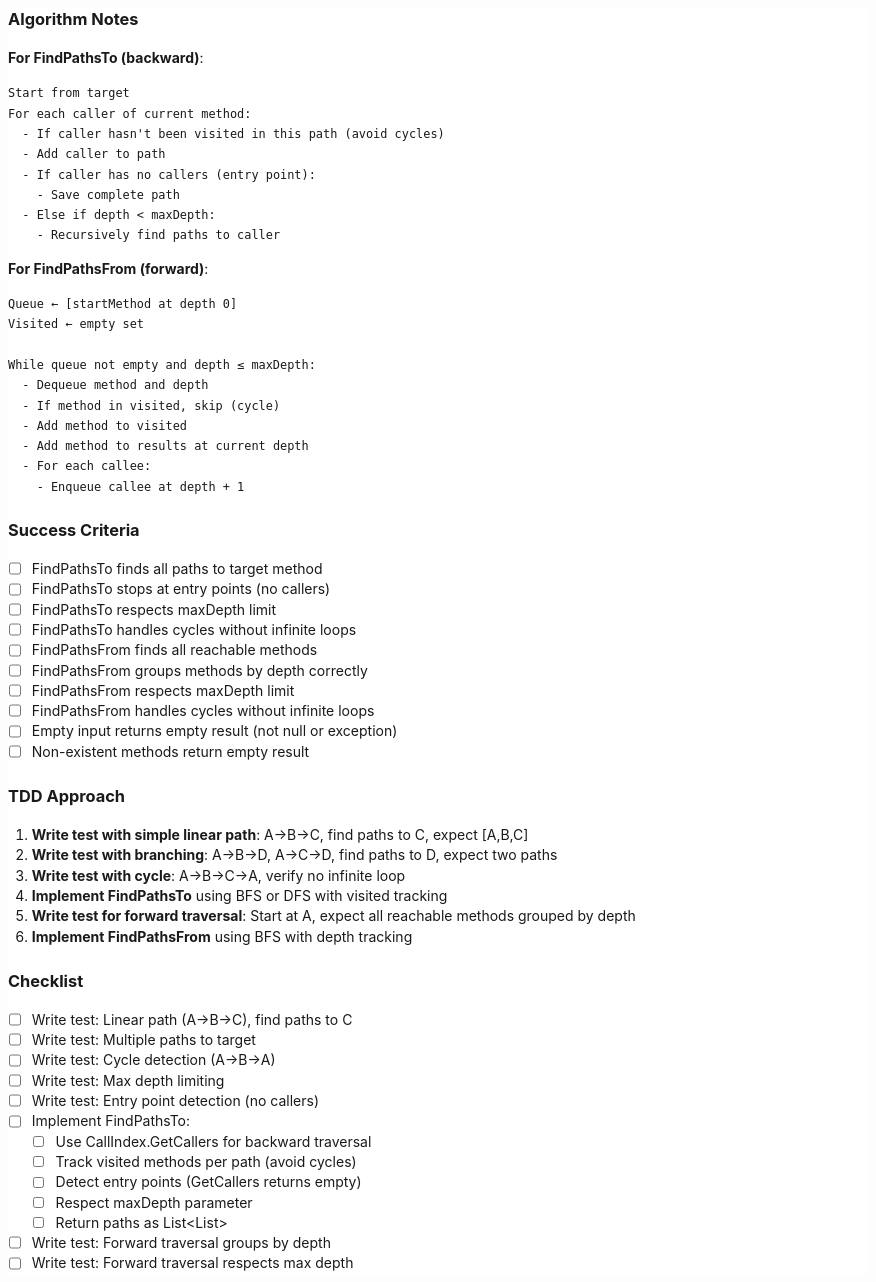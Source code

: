 ### Algorithm Notes

**For FindPathsTo (backward)**:
```
Start from target
For each caller of current method:
  - If caller hasn't been visited in this path (avoid cycles)
  - Add caller to path
  - If caller has no callers (entry point):
    - Save complete path
  - Else if depth < maxDepth:
    - Recursively find paths to caller
```

**For FindPathsFrom (forward)**:
```
Queue ← [startMethod at depth 0]
Visited ← empty set

While queue not empty and depth ≤ maxDepth:
  - Dequeue method and depth
  - If method in visited, skip (cycle)
  - Add method to visited
  - Add method to results at current depth
  - For each callee:
    - Enqueue callee at depth + 1
```

### Success Criteria

- [ ] FindPathsTo finds all paths to target method
- [ ] FindPathsTo stops at entry points (no callers)
- [ ] FindPathsTo respects maxDepth limit
- [ ] FindPathsTo handles cycles without infinite loops
- [ ] FindPathsFrom finds all reachable methods
- [ ] FindPathsFrom groups methods by depth correctly
- [ ] FindPathsFrom respects maxDepth limit
- [ ] FindPathsFrom handles cycles without infinite loops
- [ ] Empty input returns empty result (not null or exception)
- [ ] Non-existent methods return empty result

### TDD Approach

1. **Write test with simple linear path**: A→B→C, find paths to C, expect [A,B,C]
2. **Write test with branching**: A→B→D, A→C→D, find paths to D, expect two paths
3. **Write test with cycle**: A→B→C→A, verify no infinite loop
4. **Implement FindPathsTo** using BFS or DFS with visited tracking
5. **Write test for forward traversal**: Start at A, expect all reachable methods grouped by depth
6. **Implement FindPathsFrom** using BFS with depth tracking

### Checklist

- [ ] Write test: Linear path (A→B→C), find paths to C
- [ ] Write test: Multiple paths to target
- [ ] Write test: Cycle detection (A→B→A)
- [ ] Write test: Max depth limiting
- [ ] Write test: Entry point detection (no callers)
- [ ] Implement FindPathsTo:
  - [ ] Use CallIndex.GetCallers for backward traversal
  - [ ] Track visited methods per path (avoid cycles)
  - [ ] Detect entry points (GetCallers returns empty)
  - [ ] Respect maxDepth parameter
  - [ ] Return paths as List<List<string>>
- [ ] Write test: Forward traversal groups by depth
- [ ] Write test: Forward traversal respects max depth